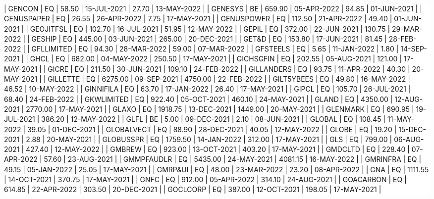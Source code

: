 | GENCON | EQ | 58.50 | 15-JUL-2021 | 27.70 | 13-MAY-2022 |
| GENESYS | BE | 659.90 | 05-APR-2022 | 94.85 | 01-JUN-2021 |
| GENUSPAPER | EQ | 26.55 | 26-APR-2022 | 7.75 | 17-MAY-2021 |
| GENUSPOWER | EQ | 112.50 | 21-APR-2022 | 49.40 | 01-JUN-2021 |
| GEOJITFSL | EQ | 102.70 | 16-JUL-2021 | 51.95 | 12-MAY-2022 |
| GEPIL | EQ | 372.00 | 22-JUN-2021 | 130.75 | 29-MAR-2022 |
| GESHIP | EQ | 445.00 | 03-JUN-2021 | 265.00 | 20-DEC-2021 |
| GET&D | EQ | 153.80 | 17-JUN-2021 | 81.45 | 28-FEB-2022 |
| GFLLIMITED | EQ | 94.30 | 28-MAR-2022 | 59.00 | 07-MAR-2022 |
| GFSTEELS | EQ | 5.65 | 11-JAN-2022 | 1.80 | 14-SEP-2021 |
| GHCL | EQ | 682.00 | 04-MAY-2022 | 250.50 | 17-MAY-2021 |
| GICHSGFIN | EQ | 202.55 | 05-AUG-2021 | 121.00 | 17-MAY-2021 |
| GICRE | EQ | 211.50 | 30-JUN-2021 | 109.10 | 24-FEB-2022 |
| GILLANDERS | EQ | 93.75 | 11-APR-2022 | 40.30 | 20-MAY-2021 |
| GILLETTE | EQ | 6275.00 | 09-SEP-2021 | 4750.00 | 22-FEB-2022 |
| GILT5YBEES | EQ | 49.80 | 16-MAY-2022 | 46.52 | 10-MAY-2022 |
| GINNIFILA | EQ | 63.70 | 17-JAN-2022 | 26.40 | 17-MAY-2021 |
| GIPCL | EQ | 105.70 | 26-JUL-2021 | 68.40 | 24-FEB-2022 |
| GKWLIMITED | EQ | 922.40 | 05-OCT-2021 | 460.10 | 24-MAY-2021 |
| GLAND | EQ | 4350.00 | 12-AUG-2021 | 2770.00 | 17-MAY-2021 |
| GLAXO | EQ | 1918.75 | 13-DEC-2021 | 1449.00 | 20-MAY-2021 |
| GLENMARK | EQ | 690.95 | 19-JUL-2021 | 386.20 | 12-MAY-2022 |
| GLFL | BE | 5.00 | 09-DEC-2021 | 2.10 | 08-JUN-2021 |
| GLOBAL | EQ | 108.45 | 11-MAY-2022 | 39.05 | 01-DEC-2021 |
| GLOBALVECT | EQ | 88.90 | 28-DEC-2021 | 40.05 | 12-MAY-2022 |
| GLOBE | EQ | 19.20 | 15-DEC-2021 | 2.88 | 20-MAY-2021 |
| GLOBUSSPR | EQ | 1759.50 | 14-JAN-2022 | 312.00 | 17-MAY-2021 |
| GLS | EQ | 799.00 | 06-AUG-2021 | 427.40 | 12-MAY-2022 |
| GMBREW | EQ | 923.00 | 13-OCT-2021 | 403.20 | 17-MAY-2021 |
| GMDCLTD | EQ | 228.40 | 07-APR-2022 | 57.60 | 23-AUG-2021 |
| GMMPFAUDLR | EQ | 5435.00 | 24-MAY-2021 | 4081.15 | 16-MAY-2022 |
| GMRINFRA | EQ | 49.15 | 05-JAN-2022 | 25.05 | 17-MAY-2021 |
| GMRP&UI | EQ | 48.00 | 23-MAR-2022 | 23.20 | 08-APR-2022 |
| GNA | EQ | 1111.55 | 14-OCT-2021 | 370.75 | 17-MAY-2021 |
| GNFC | EQ | 912.00 | 05-APR-2022 | 314.10 | 24-AUG-2021 |
| GOACARBON | EQ | 614.85 | 22-APR-2022 | 303.50 | 20-DEC-2021 |
| GOCLCORP | EQ | 387.00 | 12-OCT-2021 | 198.05 | 17-MAY-2021 |